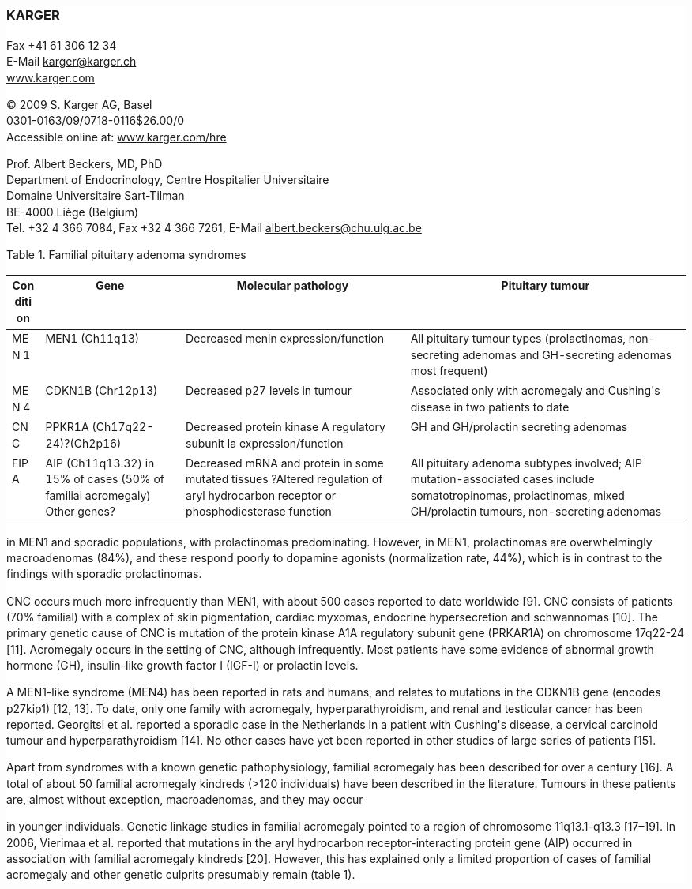
### KARGER

Fax +41 61 306 12 34  
E-Mail karger@karger.ch  
www.karger.com  

© 2009 S. Karger AG, Basel  
0301-0163/09/0718-0116$26.00/0  
Accessible online at: www.karger.com/hre  

Prof. Albert Beckers, MD, PhD  
Department of Endocrinology, Centre Hospitalier Universitaire  
Domaine Universitaire Sart-Tilman  
BE-4000 Liège (Belgium)  
Tel. +32 4 366 7084, Fax +32 4 366 7261, E-Mail albert.beckers@chu.ulg.ac.be

Table 1. Familial pituitary adenoma syndromes

| Condition | Gene | Molecular pathology | Pituitary tumour |
|-----------|------|---------------------|------------------|
| MEN 1     | MEN1 (Ch11q13) | Decreased menin expression/function | All pituitary tumour types (prolactinomas, non-secreting adenomas and GH-secreting adenomas most frequent) |
| MEN 4     | CDKN1B (Chr12p13) | Decreased p27 levels in tumour | Associated only with acromegaly and Cushing's disease in two patients to date |
| CNC       | PPKR1A (Ch17q22-24)?(Ch2p16) | Decreased protein kinase A regulatory subunit Ia expression/function | GH and GH/prolactin secreting adenomas |
| FIPA      | AIP (Ch11q13.32) in 15% of cases (50% of familial acromegaly) Other genes? | Decreased mRNA and protein in some mutated tissues ?Altered regulation of aryl hydrocarbon receptor or phosphodiesterase function | All pituitary adenoma subtypes involved; AIP mutation-associated cases include somatotropinomas, prolactinomas, mixed GH/prolactin tumours, non-secreting adenomas |

in MEN1 and sporadic populations, with prolactinomas predominating. However, in MEN1, prolactinomas are overwhelmingly macroadenomas (84%), and these respond poorly to dopamine agonists (normalization rate, 44%), which is in contrast to the findings with sporadic prolactinomas.

CNC occurs much more infrequently than MEN1, with about 500 cases reported to date worldwide [9]. CNC consists of patients (70% familial) with a complex of skin pigmentation, cardiac myxomas, endocrine hypersecretion and schwannomas [10]. The primary genetic cause of CNC is mutation of the protein kinase A1A regulatory subunit gene (PRKAR1A) on chromosome 17q22-24 [11]. Acromegaly occurs in the setting of CNC, although infrequently. Most patients have some evidence of abnormal growth hormone (GH), insulin-like growth factor I (IGF-I) or prolactin levels.

A MEN1-like syndrome (MEN4) has been reported in rats and humans, and relates to mutations in the CDKN1B gene (encodes p27kip1) [12, 13]. To date, only one family with acromegaly, hyperparathyroidism, and renal and testicular cancer has been reported. Georgitsi et al. reported a sporadic case in the Netherlands in a patient with Cushing's disease, a cervical carcinoid tumour and hyperparathyroidism [14]. No other cases have yet been reported in other studies of large series of patients [15].

Apart from syndromes with a known genetic pathophysiology, familial acromegaly has been described for over a century [16]. A total of about 50 familial acromegaly kindreds (>120 individuals) have been described in the literature. Tumours in these patients are, almost without exception, macroadenomas, and they may occur

in younger individuals. Genetic linkage studies in familial acromegaly pointed to a region of chromosome 11q13.1-q13.3 [17–19]. In 2006, Vierimaa et al. reported that mutations in the aryl hydrocarbon receptor-interacting protein gene (AIP) occurred in association with familial acromegaly kindreds [20]. However, this has explained only a limited proportion of cases of familial acromegaly and other genetic culprits presumably remain (table 1).

